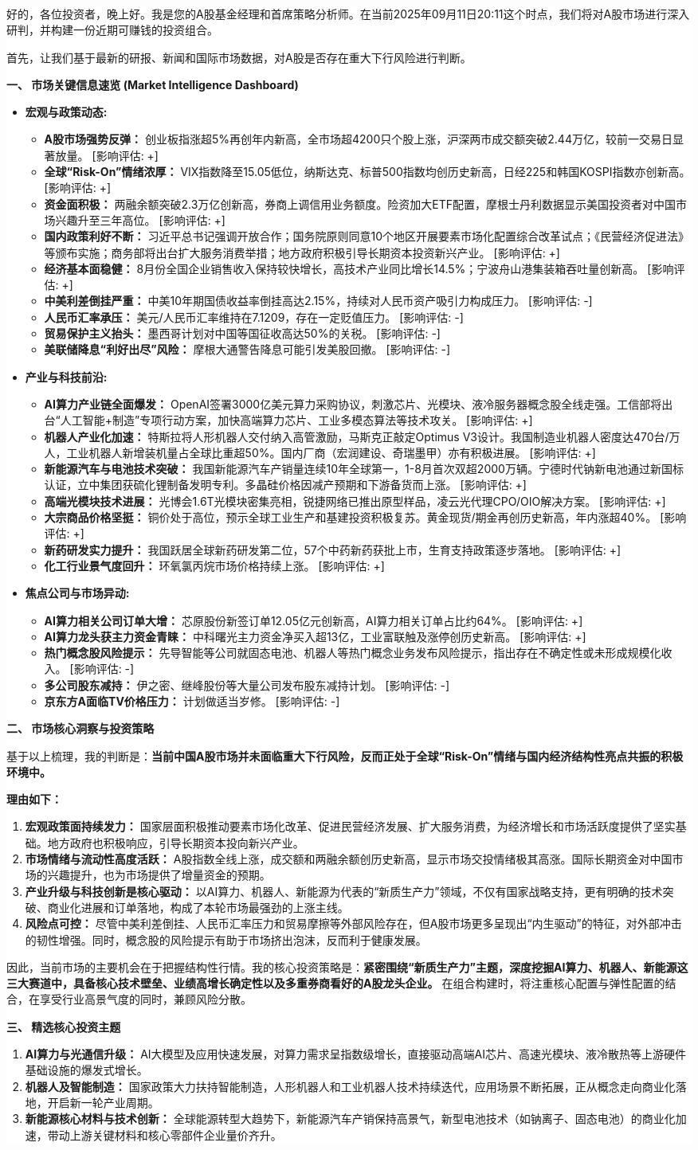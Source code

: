 好的，各位投资者，晚上好。我是您的A股基金经理和首席策略分析师。在当前2025年09月11日20:11这个时点，我们将对A股市场进行深入研判，并构建一份近期可赚钱的投资组合。

首先，让我们基于最新的研报、新闻和国际市场数据，对A股是否存在重大下行风险进行判断。

**一、 市场关键信息速览 (Market Intelligence Dashboard)**

*   **宏观与政策动态:**
    *   **A股市场强势反弹：** 创业板指涨超5%再创年内新高，全市场超4200只个股上涨，沪深两市成交额突破2.44万亿，较前一交易日显著放量。 [影响评估: +]
    *   **全球“Risk-On”情绪浓厚：** VIX指数降至15.05低位，纳斯达克、标普500指数均创历史新高，日经225和韩国KOSPI指数亦创新高。 [影响评估: +]
    *   **资金面积极：** 两融余额突破2.3万亿创新高，券商上调信用业务额度。险资加大ETF配置，摩根士丹利数据显示美国投资者对中国市场兴趣升至三年高位。 [影响评估: +]
    *   **国内政策利好不断：** 习近平总书记强调开放合作；国务院原则同意10个地区开展要素市场化配置综合改革试点；《民营经济促进法》等颁布实施；商务部将出台扩大服务消费举措；地方政府积极引导长期资本投资新兴产业。 [影响评估: +]
    *   **经济基本面稳健：** 8月份全国企业销售收入保持较快增长，高技术产业同比增长14.5%；宁波舟山港集装箱吞吐量创新高。 [影响评估: +]
    *   **中美利差倒挂严重：** 中美10年期国债收益率倒挂高达2.15%，持续对人民币资产吸引力构成压力。 [影响评估: -]
    *   **人民币汇率承压：** 美元/人民币汇率维持在7.1209，存在一定贬值压力。 [影响评估: -]
    *   **贸易保护主义抬头：** 墨西哥计划对中国等国征收高达50%的关税。 [影响评估: -]
    *   **美联储降息“利好出尽”风险：** 摩根大通警告降息可能引发美股回撤。 [影响评估: -]

*   **产业与科技前沿:**
    *   **AI算力产业链全面爆发：** OpenAI签署3000亿美元算力采购协议，刺激芯片、光模块、液冷服务器概念股全线走强。工信部将出台“人工智能+制造”专项行动方案，加快高端算力芯片、工业多模态算法等技术攻关。 [影响评估: +]
    *   **机器人产业化加速：** 特斯拉将人形机器人交付纳入高管激励，马斯克正敲定Optimus V3设计。我国制造业机器人密度达470台/万人，工业机器人新增装机量占全球比重超50%。国内厂商（宏润建设、奇瑞墨甲）亦有积极进展。 [影响评估: +]
    *   **新能源汽车与电池技术突破：** 我国新能源汽车产销量连续10年全球第一，1-8月首次双超2000万辆。宁德时代钠新电池通过新国标认证，立中集团获硫化锂制备发明专利。多晶硅价格因减产预期和下游备货而上涨。 [影响评估: +]
    *   **高端光模块技术进展：** 光博会1.6T光模块密集亮相，锐捷网络已推出原型样品，凌云光代理CPO/OIO解决方案。 [影响评估: +]
    *   **大宗商品价格坚挺：** 铜价处于高位，预示全球工业生产和基建投资积极复苏。黄金现货/期金再创历史新高，年内涨超40%。 [影响评估: +]
    *   **新药研发实力提升：** 我国跃居全球新药研发第二位，57个中药新药获批上市，生育支持政策逐步落地。 [影响评估: +]
    *   **化工行业景气度回升：** 环氧氯丙烷市场价格持续上涨。 [影响评估: +]

*   **焦点公司与市场异动:**
    *   **AI算力相关公司订单大增：** 芯原股份新签订单12.05亿元创新高，AI算力相关订单占比约64%。 [影响评估: +]
    *   **AI算力龙头获主力资金青睐：** 中科曙光主力资金净买入超13亿，工业富联触及涨停创历史新高。 [影响评估: +]
    *   **热门概念股风险提示：** 先导智能等公司就固态电池、机器人等热门概念业务发布风险提示，指出存在不确定性或未形成规模化收入。 [影响评估: -]
    *   **多公司股东减持：** 伊之密、继峰股份等大量公司发布股东减持计划。 [影响评估: -]
    *   **京东方A面临TV价格压力：** 计划做适当岁修。 [影响评估: -]

**二、 市场核心洞察与投资策略**

基于以上梳理，我的判断是：**当前中国A股市场并未面临重大下行风险，反而正处于全球“Risk-On”情绪与国内经济结构性亮点共振的积极环境中。**

**理由如下：**

1.  **宏观政策面持续发力：** 国家层面积极推动要素市场化改革、促进民营经济发展、扩大服务消费，为经济增长和市场活跃度提供了坚实基础。地方政府也积极响应，引导长期资本投向新兴产业。
2.  **市场情绪与流动性高度活跃：** A股指数全线上涨，成交额和两融余额创历史新高，显示市场交投情绪极其高涨。国际长期资金对中国市场的兴趣提升，也为市场提供了增量资金的预期。
3.  **产业升级与科技创新是核心驱动：** 以AI算力、机器人、新能源为代表的“新质生产力”领域，不仅有国家战略支持，更有明确的技术突破、商业化进展和订单落地，构成了本轮市场最强劲的上涨主线。
4.  **风险点可控：** 尽管中美利差倒挂、人民币汇率压力和贸易摩擦等外部风险存在，但A股市场更多呈现出“内生驱动”的特征，对外部冲击的韧性增强。同时，概念股的风险提示有助于市场挤出泡沫，反而利于健康发展。

因此，当前市场的主要机会在于把握结构性行情。我的核心投资策略是：**紧密围绕“新质生产力”主题，深度挖掘AI算力、机器人、新能源这三大赛道中，具备核心技术壁垒、业绩高增长确定性以及多重券商看好的A股龙头企业。** 在组合构建时，将注重核心配置与弹性配置的结合，在享受行业高景气度的同时，兼顾风险分散。

**三、 精选核心投资主题**

1.  **AI算力与光通信升级：** AI大模型及应用快速发展，对算力需求呈指数级增长，直接驱动高端AI芯片、高速光模块、液冷散热等上游硬件基础设施的爆发式增长。
2.  **机器人及智能制造：** 国家政策大力扶持智能制造，人形机器人和工业机器人技术持续迭代，应用场景不断拓展，正从概念走向商业化落地，开启新一轮产业周期。
3.  **新能源核心材料与技术创新：** 全球能源转型大趋势下，新能源汽车产销保持高景气，新型电池技术（如钠离子、固态电池）的商业化加速，带动上游关键材料和核心零部件企业量价齐升。
